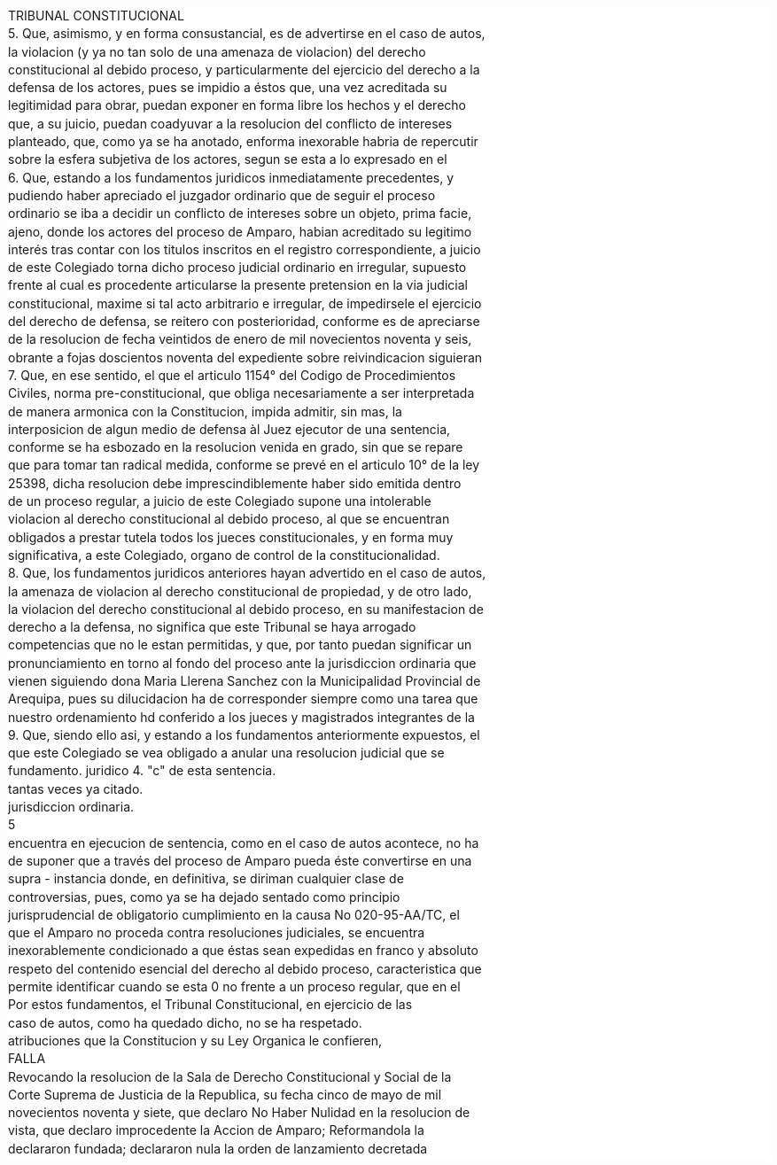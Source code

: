 TRIBUNAL CONSTITUCIONAL  
5. Que, asimismo, y en forma consustancial, es de advertirse en el caso de autos,  
la violacion (y ya no tan solo de una amenaza de violacion) del derecho  
constitucional al debido proceso, y particularmente del ejercicio del derecho a la  
defensa de los actores, pues se impidio a éstos que, una vez acreditada su  
legitimidad para obrar, puedan exponer en forma libre los hechos y el derecho  
que, a su juicio, puedan coadyuvar a la resolucion del conflicto de intereses  
planteado, que, como ya se ha anotado, enforma inexorable habria de repercutir  
sobre la esfera subjetiva de los actores, segun se esta a lo expresado en el  
6. Que, estando a los fundamentos juridicos inmediatamente precedentes, y  
pudiendo haber apreciado el juzgador ordinario que de seguir el proceso  
ordinario se iba a decidir un conflicto de intereses sobre un objeto, prima facie,  
ajeno, donde los actores del proceso de Amparo, habian acreditado su legitimo  
interés tras contar con los titulos inscritos en el registro correspondiente, a juicio  
de este Colegiado torna dicho proceso judicial ordinario en irregular, supuesto  
frente al cual es procedente articularse la presente pretension en la via judicial  
constitucional, maxime si tal acto arbitrario e irregular, de impedirsele el ejercicio  
del derecho de defensa, se reitero con posterioridad, conforme es de apreciarse  
de la resolucion de fecha veintidos de enero de mil novecientos noventa y seis,  
obrante a fojas doscientos noventa del expediente sobre reivindicacion siguieran  
7. Que, en ese sentido, el que el articulo 1154° del Codigo de Procedimientos  
Civiles, norma pre-constitucional, que obliga necesariamente a ser interpretada  
de manera armonica con la Constitucion, impida admitir, sin mas, la  
interposicion de algun medio de defensa àl Juez ejecutor de una sentencia,  
conforme se ha esbozado en la resolucion venida en grado, sin que se repare  
que para tomar tan radical medida, conforme se prevé en el articulo 10° de la ley  
25398, dicha resolucion debe imprescindiblemente haber sido emitida dentro  
de un proceso regular, a juicio de este Colegiado supone una intolerable  
violacion al derecho constitucional al debido proceso, al que se encuentran  
obligados a prestar tutela todos los jueces constitucionales, y en forma muy  
significativa, a este Colegiado, organo de control de la constitucionalidad.  
8. Que, los fundamentos juridicos anteriores hayan advertido en el caso de autos,  
la amenaza de violacion al derecho constitucional de propiedad, y de otro lado,  
la violacion del derecho constitucional al debido proceso, en su manifestacion de  
derecho a la defensa, no significa que este Tribunal se haya arrogado  
competencias que no le estan permitidas, y que, por tanto puedan significar un  
pronunciamiento en torno al fondo del proceso ante la jurisdiccion ordinaria que  
vienen siguiendo dona Maria Llerena Sanchez con la Municipalidad Provincial de  
Arequipa, pues su dilucidacion ha de corresponder siempre como una tarea que  
nuestro ordenamiento hd conferido a los jueces y magistrados integrantes de la  
9. Que, siendo ello asi, y estando a los fundamentos anteriormente expuestos, el  
que este Colegiado se vea obligado a anular una resolucion judicial que se  
fundamento. juridico 4. "c" de esta sentencia.  
tantas veces ya citado.  
jurisdiccion ordinaria.  
5  
encuentra en ejecucion de sentencia, como en el caso de autos acontece, no ha  
de suponer que a través del proceso de Amparo pueda éste convertirse en una  
supra - instancia donde, en definitiva, se diriman cualquier clase de  
controversias, pues, como ya se ha dejado sentado como principio  
jurisprudencial de obligatorio cumplimiento en la causa No 020-95-AA/TC, el  
que el Amparo no proceda contra resoluciones judiciales, se encuentra  
inexorablemente condicionado a que éstas sean expedidas en franco y absoluto  
respeto del contenido esencial del derecho al debido proceso, caracteristica que  
permite identificar cuando se esta 0 no frente a un proceso regular, que en el  
Por estos fundamentos, el Tribunal Constitucional, en ejercicio de las  
caso de autos, como ha quedado dicho, no se ha respetado.  
atribuciones que la Constitucion y su Ley Organica le confieren,  
FALLA  
Revocando la resolucion de la Sala de Derecho Constitucional y Social de la  
Corte Suprema de Justicia de la Republica, su fecha cinco de mayo de mil  
novecientos noventa y siete, que declaro No Haber Nulidad en la resolucion de  
vista, que declaro improcedente la Accion de Amparo; Reformandola la  
declararon fundada; declararon nula la orden de lanzamiento decretada  